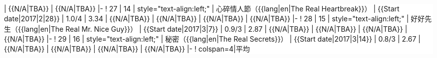 | {{N/A|TBA}}
| {{N/A|TBA}}
|-
! 27
| 14
| style="text-align:left;" | 心碎情人節（{{lang|en|The Real Heartbreak}}）
| {{Start date|2017|2|28}}
| 1.0/4
| 3.34<ref name="2.14"/>
| {{N/A|TBA}}
| {{N/A|TBA}}
| {{N/A|TBA}}
| {{N/A|TBA}}
|-
! 28
| 15
| style="text-align:left;" | 好好先生（{{lang|en|The Real Mr. Nice Guy}}）
| {{Start date|2017|3|7}}
| 0.9/3
| 2.87<ref name="2.15"/>
| {{N/A|TBA}}
| {{N/A|TBA}}
| {{N/A|TBA}}
| {{N/A|TBA}}
|-
! 29
| 16
| style="text-align:left;" | 秘密（{{lang|en|The Real Secrets}}）
| {{Start date|2017|3|14}}
| 0.8/3
| 2.67<ref name="2.16"/>
| {{N/A|TBA}}
| {{N/A|TBA}}
| {{N/A|TBA}}
| {{N/A|TBA}}
|-
! colspan=4|平均